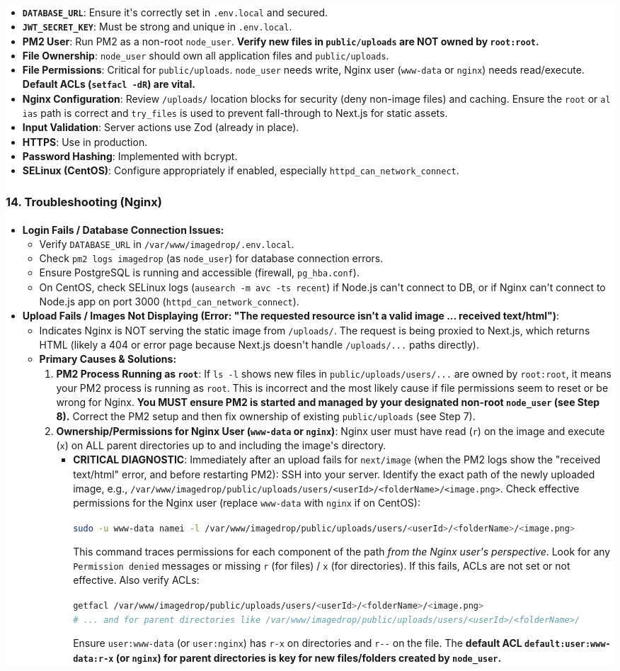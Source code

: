 *   **`DATABASE_URL`**: Ensure it's correctly set in `.env.local` and secured.
*   **`JWT_SECRET_KEY`**: Must be strong and unique in `.env.local`.
*   **PM2 User**: Run PM2 as a non-root `node_user`. **Verify new files in `public/uploads` are NOT owned by `root:root`.**
*   **File Ownership**: `node_user` should own all application files and `public/uploads`.
*   **File Permissions**: Critical for `public/uploads`. `node_user` needs write, Nginx user (`www-data` or `nginx`) needs read/execute. **Default ACLs (`setfacl -dR`) are vital.**
*   **Nginx Configuration**: Review `/uploads/` location blocks for security (deny non-image files) and caching. Ensure the `root` or `alias` path is correct and `try_files` is used to prevent fall-through to Next.js for static assets.
*   **Input Validation**: Server actions use Zod (already in place).
*   **HTTPS**: Use in production.
*   **Password Hashing**: Implemented with bcrypt.
*   **SELinux (CentOS)**: Configure appropriately if enabled, especially `httpd_can_network_connect`.

### 14. Troubleshooting (Nginx)

*   **Login Fails / Database Connection Issues:**
    *   Verify `DATABASE_URL` in `/var/www/imagedrop/.env.local`.
    *   Check `pm2 logs imagedrop` (as `node_user`) for database connection errors.
    *   Ensure PostgreSQL is running and accessible (firewall, `pg_hba.conf`).
    *   On CentOS, check SELinux logs (`ausearch -m avc -ts recent`) if Node.js can't connect to DB, or if Nginx can't connect to Node.js app on port 3000 (`httpd_can_network_connect`).
*   **Upload Fails / Images Not Displaying (Error: "The requested resource isn't a valid image ... received text/html")**:
    *   Indicates Nginx is NOT serving the static image from `/uploads/`. The request is being proxied to Next.js, which returns HTML (likely a 404 or error page because Next.js doesn't handle `/uploads/...` paths directly).
    *   **Primary Causes & Solutions:**
        1.  **PM2 Process Running as `root`**: If `ls -l` shows new files in `public/uploads/users/...` are owned by `root:root`, it means your PM2 process is running as `root`. This is incorrect and the most likely cause if file permissions seem to reset or be wrong for Nginx. **You MUST ensure PM2 is started and managed by your designated non-root `node_user` (see Step 8).** Correct the PM2 setup and then fix ownership of existing `public/uploads` (see Step 7).
        2.  **Ownership/Permissions for Nginx User (`www-data` or `nginx`)**: Nginx user must have read (`r`) on the image and execute (`x`) on ALL parent directories up to and including the image's directory.
            *   **CRITICAL DIAGNOSTIC**: Immediately after an upload fails for `next/image` (when the PM2 logs show the "received text/html" error, and before restarting PM2): SSH into your server.
                Identify the exact path of the newly uploaded image, e.g., `/var/www/imagedrop/public/uploads/users/<userId>/<folderName>/<image.png>`.
                Check effective permissions for the Nginx user (replace `www-data` with `nginx` if on CentOS):
                ```bash
                sudo -u www-data namei -l /var/www/imagedrop/public/uploads/users/<userId>/<folderName>/<image.png>
                ```
                This command traces permissions for each component of the path *from the Nginx user's perspective*. Look for any `Permission denied` messages or missing `r` (for files) / `x` (for directories). If this fails, ACLs are not set or not effective.
                Also verify ACLs:
                ```bash
                getfacl /var/www/imagedrop/public/uploads/users/<userId>/<folderName>/<image.png>
                # ... and for parent directories like /var/www/imagedrop/public/uploads/users/<userId>/<folderName>/
                ```
                Ensure `user:www-data` (or `user:nginx`) has `r-x` on directories and `r--` on the file. The **default ACL `default:user:www-data:r-x` (or `nginx`) for parent directories is key for new files/folders created by `node_user`.**